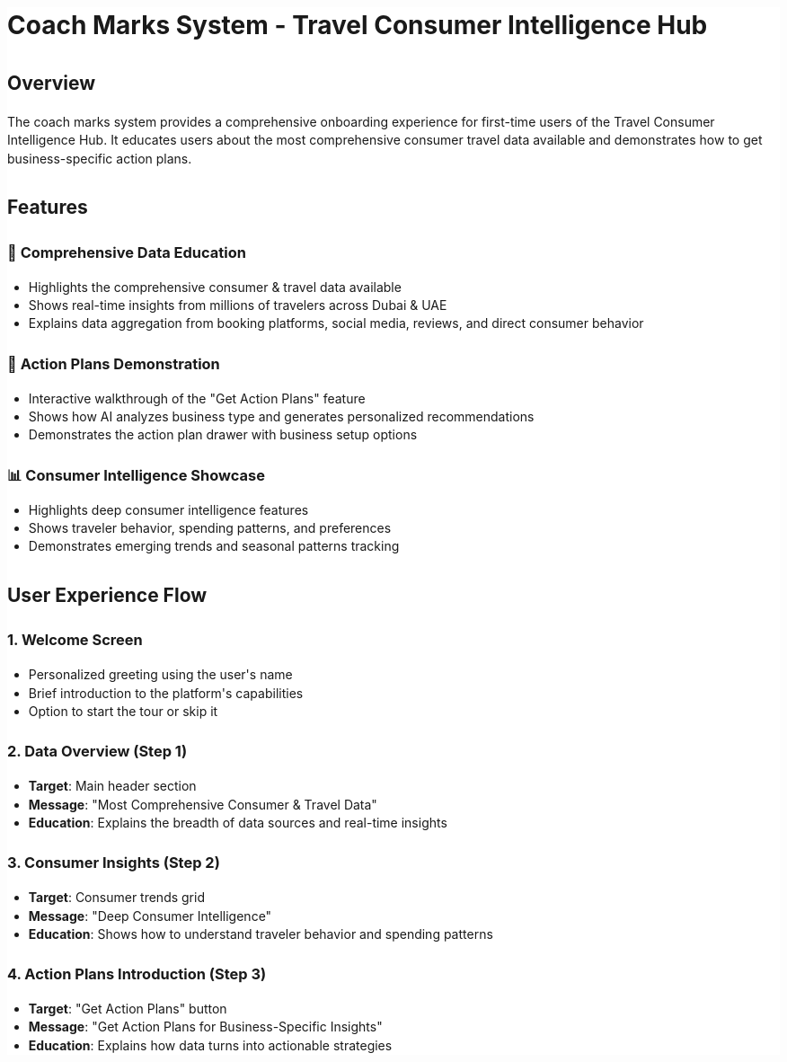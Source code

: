# Coach Marks System - Travel Consumer Intelligence Hub

## Overview

The coach marks system provides a comprehensive onboarding experience for first-time users of the Travel Consumer Intelligence Hub. It educates users about the most comprehensive consumer travel data available and demonstrates how to get business-specific action plans.

## Features

### 🎯 **Comprehensive Data Education**
- Highlights the comprehensive consumer & travel data available
- Shows real-time insights from millions of travelers across Dubai & UAE
- Explains data aggregation from booking platforms, social media, reviews, and direct consumer behavior

### 🚀 **Action Plans Demonstration**
- Interactive walkthrough of the "Get Action Plans" feature
- Shows how AI analyzes business type and generates personalized recommendations
- Demonstrates the action plan drawer with business setup options

### 📊 **Consumer Intelligence Showcase**
- Highlights deep consumer intelligence features
- Shows traveler behavior, spending patterns, and preferences
- Demonstrates emerging trends and seasonal patterns tracking

## User Experience Flow

### 1. Welcome Screen
- Personalized greeting using the user's name
- Brief introduction to the platform's capabilities
- Option to start the tour or skip it

### 2. Data Overview (Step 1)
- **Target**: Main header section
- **Message**: "Most Comprehensive Consumer & Travel Data"
- **Education**: Explains the breadth of data sources and real-time insights

### 3. Consumer Insights (Step 2)
- **Target**: Consumer trends grid
- **Message**: "Deep Consumer Intelligence"
- **Education**: Shows how to understand traveler behavior and spending patterns

### 4. Action Plans Introduction (Step 3)
- **Target**: "Get Action Plans" button
- **Message**: "Get Action Plans for Business-Specific Insights"
- **Education**: Explains how data turns into actionable strategies
